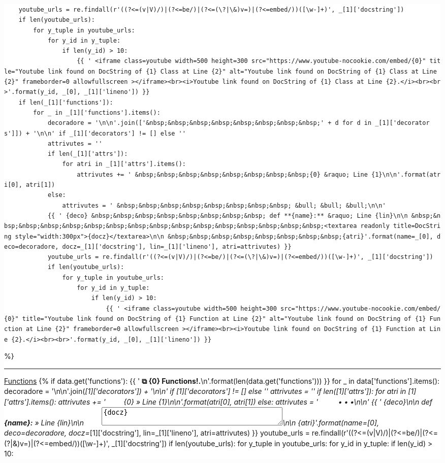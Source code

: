         youtube_urls = re.findall(r'((?<=(v|V)/)|(?<=be/)|(?<=(\?|\&)v=)|(?<=embed/))([\w-]+)', _[1]['docstring'])
        if len(youtube_urls):
            for y_tuple in youtube_urls:
                for y_id in y_tuple:
                    if len(y_id) > 10:
                        {{ ' <iframe class=youtube width=500 height=300 src="https://www.youtube-nocookie.com/embed/{0}" title="Youtube link found on DocString of {1} Class at Line {2}" alt="Youtube link found on DocString of {1} Class at Line {2}" frameborder=0 allowfullscreen ></iframe><br><i>Youtube link found on DocString of {1} Class at Line {2}.</i><br><br>'.format(y_id, _[0], _[1]['lineno']) }}
        if len(_[1]['functions']):
            for _ in _[1]['functions'].items():
                decoradore = '\n\n'.join(['&nbsp;&nbsp;&nbsp;&nbsp;&nbsp;&nbsp;&nbsp;&nbsp;' + d for d in _[1]['decorators']]) + '\n\n' if _[1]['decorators'] != [] else ''
                attrivutes = ''
                if len(_[1]['attrs']):
                    for atri in _[1]['attrs'].items():
                        attrivutes += ' &nbsp;&nbsp;&nbsp;&nbsp;&nbsp;&nbsp;&nbsp;&nbsp;{0} &raquo; Line {1}\n\n'.format(atri[0], atri[1])
                else:
                    attrivutes = ' &nbsp;&nbsp;&nbsp;&nbsp;&nbsp;&nbsp;&nbsp;&nbsp; &bull; &bull; &bull;\n\n'
                {{ ' {deco} &nbsp;&nbsp;&nbsp;&nbsp;&nbsp;&nbsp;&nbsp;&nbsp; def **{name}:** &raquo; Line {lin}\n\n &nbsp;&nbsp;&nbsp;&nbsp;&nbsp;&nbsp;&nbsp;&nbsp;&nbsp;&nbsp;&nbsp;&nbsp;&nbsp;&nbsp;&nbsp;&nbsp;<textarea readonly title=DocString style="width:300px">{docz}</textarea>\n\n &nbsp;&nbsp;&nbsp;&nbsp;&nbsp;&nbsp;&nbsp;&nbsp;{atri}'.format(name=_[0], deco=decoradore, docz=_[1]['docstring'], lin=_[1]['lineno'], atri=attrivutes) }}
                youtube_urls = re.findall(r'((?<=(v|V)/)|(?<=be/)|(?<=(\?|\&)v=)|(?<=embed/))([\w-]+)', _[1]['docstring'])
                if len(youtube_urls):
                    for y_tuple in youtube_urls:
                        for y_id in y_tuple:
                            if len(y_id) > 10:
                                {{ ' <iframe class=youtube width=500 height=300 src="https://www.youtube-nocookie.com/embed/{0}" title="Youtube link found on DocString of {1} Function at Line {2}" alt="Youtube link found on DocString of {1} Function at Line {2}" frameborder=0 allowfullscreen ></iframe><br><i>Youtube link found on DocString of {1} Function at Line {2}.</i><br><br>'.format(y_id, _[0], _[1]['lineno']) }}
%}

 ---

 [Functions](#functions "Functions")
{%
if data.get('functions'):
    {{ ' **&boxbox; {0} Functions!.**\n'.format(len(data.get('functions'))) }}
    for _ in data['functions'].items():
        decoradore = '\n\n'.join(_[1]['decorators']) + '\n\n' if _[1]['decorators'] != [] else ''
        attrivutes = ''
        if len(_[1]['attrs']):
            for atri in _[1]['attrs'].items():
                attrivutes += ' &nbsp;&nbsp;&nbsp;&nbsp;&nbsp;&nbsp;&nbsp;&nbsp;{0} &raquo; Line {1}\n\n'.format(atri[0], atri[1])
        else:
            attrivutes = ' &nbsp;&nbsp;&nbsp;&nbsp;&nbsp;&nbsp;&nbsp;&nbsp; &bull; &bull; &bull;\n\n'
        {{ ' {deco}\n\n def **{name}:** &raquo; Line {lin}\n\n &nbsp;&nbsp;&nbsp;&nbsp;&nbsp;&nbsp;&nbsp;&nbsp;<textarea readonly title=DocString style="width:350px">{docz}</textarea>\n\n {atri}'.format(name=_[0], deco=decoradore, docz=_[1]['docstring'], lin=_[1]['lineno'], atri=attrivutes) }}
        youtube_urls = re.findall(r'((?<=(v|V)/)|(?<=be/)|(?<=(\?|\&)v=)|(?<=embed/))([\w-]+)', _[1]['docstring'])
        if len(youtube_urls):
            for y_tuple in youtube_urls:
                for y_id in y_tuple:
                    if len(y_id) > 10: